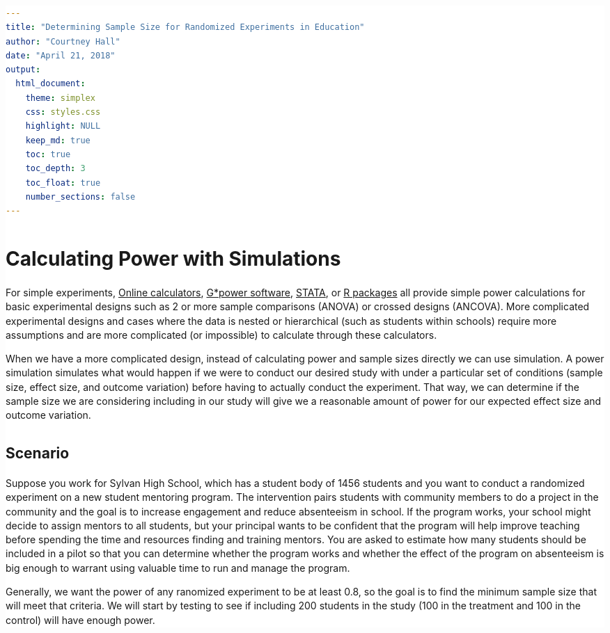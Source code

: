 ```yaml
---
title: "Determining Sample Size for Randomized Experiments in Education"
author: "Courtney Hall"
date: "April 21, 2018"
output: 
  html_document:
    theme: simplex
    css: styles.css
    highlight: NULL
    keep_md: true
    toc: true
    toc_depth: 3
    toc_float: true
    number_sections: false
---
```




# Calculating Power with Simulations

For simple experiments, [Online calculators](http://powerandsamplesize.com), [G*power software](http://www.gpower.hhu.de/en.html), [STATA](https://www.stata.com/features/power-and-sample-size/), or [R packages](https://www.statmethods.net/stats/power.html) all provide simple power calculations for basic experimental designs such as 2 or more sample comparisons (ANOVA) or crossed designs (ANCOVA). More complicated experimental designs and cases where the data is nested or hierarchical (such as students within schools) require more assumptions and are more complicated (or impossible) to calculate through these calculators.

When we have a more complicated design, instead of calculating power and sample sizes directly we can use simulation. A power simulation simulates what would happen if we were to conduct our desired study with under a particular set of conditions (sample size, effect size, and outcome variation) before having to actually conduct the experiment. That way, we can determine if the sample size we are considering including in our study will give we a reasonable amount of power for our expected effect size and outcome variation.

## Scenario

Suppose you work for Sylvan High School, which has a student body of 1456 students and you want to conduct a randomized experiment on a new student mentoring program. The intervention pairs students with community members to do a project in the community and the goal is to increase engagement and reduce absenteeism in school. If the program works, your school might decide to assign mentors to all students, but your principal wants to be confident that the program will help improve teaching before spending the time and resources finding and training mentors. You are asked to estimate how many students should be included in a pilot so that you can determine whether the program works and whether the effect of the program on absenteeism is big enough to warrant using valuable time to run and manage the program.

Generally, we want the power of any ranomized experiment to be at least 0.8, so the goal is to find the minimum sample size that will meet that criteria. We will start by testing to see if including 200 students in the study (100 in the treatment and 100 in the control) will have enough power.
